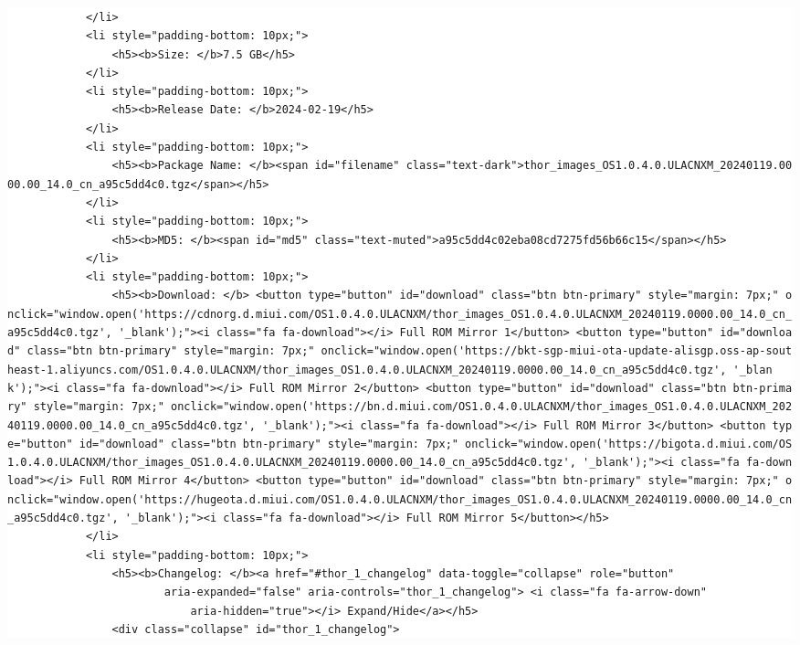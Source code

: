                 </li>
                <li style="padding-bottom: 10px;">
                    <h5><b>Size: </b>7.5 GB</h5>
                </li>
                <li style="padding-bottom: 10px;">
                    <h5><b>Release Date: </b>2024-02-19</h5>
                </li>
                <li style="padding-bottom: 10px;">
                    <h5><b>Package Name: </b><span id="filename" class="text-dark">thor_images_OS1.0.4.0.ULACNXM_20240119.0000.00_14.0_cn_a95c5dd4c0.tgz</span></h5>
                </li>
                <li style="padding-bottom: 10px;">
                    <h5><b>MD5: </b><span id="md5" class="text-muted">a95c5dd4c02eba08cd7275fd56b66c15</span></h5>
                </li>
                <li style="padding-bottom: 10px;">
                    <h5><b>Download: </b> <button type="button" id="download" class="btn btn-primary" style="margin: 7px;" onclick="window.open('https://cdnorg.d.miui.com/OS1.0.4.0.ULACNXM/thor_images_OS1.0.4.0.ULACNXM_20240119.0000.00_14.0_cn_a95c5dd4c0.tgz', '_blank');"><i class="fa fa-download"></i> Full ROM Mirror 1</button> <button type="button" id="download" class="btn btn-primary" style="margin: 7px;" onclick="window.open('https://bkt-sgp-miui-ota-update-alisgp.oss-ap-southeast-1.aliyuncs.com/OS1.0.4.0.ULACNXM/thor_images_OS1.0.4.0.ULACNXM_20240119.0000.00_14.0_cn_a95c5dd4c0.tgz', '_blank');"><i class="fa fa-download"></i> Full ROM Mirror 2</button> <button type="button" id="download" class="btn btn-primary" style="margin: 7px;" onclick="window.open('https://bn.d.miui.com/OS1.0.4.0.ULACNXM/thor_images_OS1.0.4.0.ULACNXM_20240119.0000.00_14.0_cn_a95c5dd4c0.tgz', '_blank');"><i class="fa fa-download"></i> Full ROM Mirror 3</button> <button type="button" id="download" class="btn btn-primary" style="margin: 7px;" onclick="window.open('https://bigota.d.miui.com/OS1.0.4.0.ULACNXM/thor_images_OS1.0.4.0.ULACNXM_20240119.0000.00_14.0_cn_a95c5dd4c0.tgz', '_blank');"><i class="fa fa-download"></i> Full ROM Mirror 4</button> <button type="button" id="download" class="btn btn-primary" style="margin: 7px;" onclick="window.open('https://hugeota.d.miui.com/OS1.0.4.0.ULACNXM/thor_images_OS1.0.4.0.ULACNXM_20240119.0000.00_14.0_cn_a95c5dd4c0.tgz', '_blank');"><i class="fa fa-download"></i> Full ROM Mirror 5</button></h5>
                </li>
                <li style="padding-bottom: 10px;">
                    <h5><b>Changelog: </b><a href="#thor_1_changelog" data-toggle="collapse" role="button"
                            aria-expanded="false" aria-controls="thor_1_changelog"> <i class="fa fa-arrow-down"
                                aria-hidden="true"></i> Expand/Hide</a></h5>
                    <div class="collapse" id="thor_1_changelog">